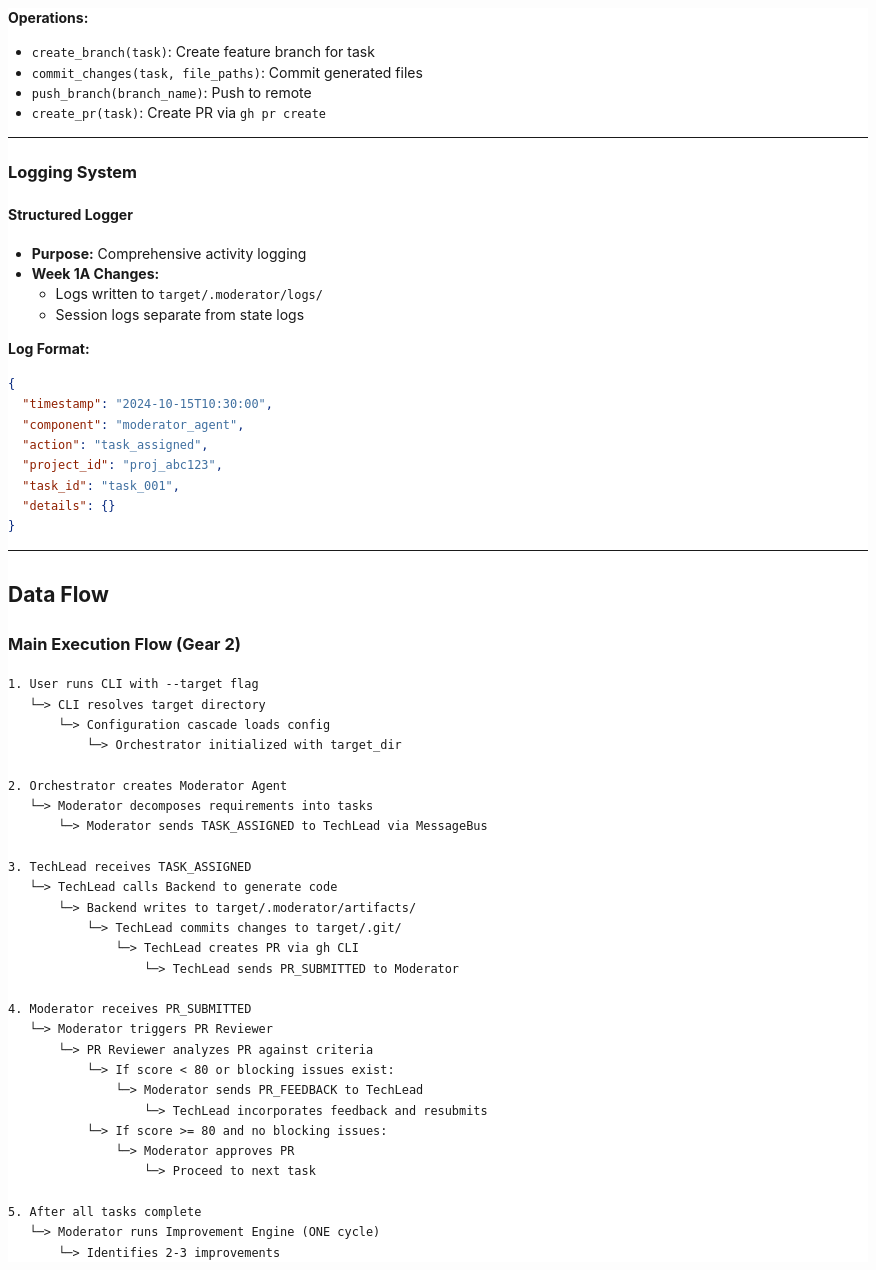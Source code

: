 **Operations:**
- `create_branch(task)`: Create feature branch for task
- `commit_changes(task, file_paths)`: Commit generated files
- `push_branch(branch_name)`: Push to remote
- `create_pr(task)`: Create PR via `gh pr create`

---

### Logging System

#### Structured Logger
- **Purpose:** Comprehensive activity logging
- **Week 1A Changes:**
  - Logs written to `target/.moderator/logs/`
  - Session logs separate from state logs

**Log Format:**
```json
{
  "timestamp": "2024-10-15T10:30:00",
  "component": "moderator_agent",
  "action": "task_assigned",
  "project_id": "proj_abc123",
  "task_id": "task_001",
  "details": {}
}
```

---

## Data Flow

### Main Execution Flow (Gear 2)

```
1. User runs CLI with --target flag
   └─> CLI resolves target directory
       └─> Configuration cascade loads config
           └─> Orchestrator initialized with target_dir

2. Orchestrator creates Moderator Agent
   └─> Moderator decomposes requirements into tasks
       └─> Moderator sends TASK_ASSIGNED to TechLead via MessageBus

3. TechLead receives TASK_ASSIGNED
   └─> TechLead calls Backend to generate code
       └─> Backend writes to target/.moderator/artifacts/
           └─> TechLead commits changes to target/.git/
               └─> TechLead creates PR via gh CLI
                   └─> TechLead sends PR_SUBMITTED to Moderator

4. Moderator receives PR_SUBMITTED
   └─> Moderator triggers PR Reviewer
       └─> PR Reviewer analyzes PR against criteria
           └─> If score < 80 or blocking issues exist:
               └─> Moderator sends PR_FEEDBACK to TechLead
                   └─> TechLead incorporates feedback and resubmits
           └─> If score >= 80 and no blocking issues:
               └─> Moderator approves PR
                   └─> Proceed to next task

5. After all tasks complete
   └─> Moderator runs Improvement Engine (ONE cycle)
       └─> Identifies 2-3 improvements
```